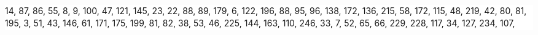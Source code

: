   14,
  87,
  86,
  55,
  8,
  9,
  100,
  47,
  121,
  145,
  23,
  22,
  88,
  89,
  179,
  6,
  122,
  196,
  88,
  95,
  96,
  138,
  172,
  136,
  215,
  58,
  172,
  115,
  48,
  219,
  42,
  80,
  81,
  195,
  3,
  51,
  43,
  146,
  61,
  171,
  175,
  199,
  81,
  82,
  38,
  53,
  46,
  225,
  144,
  163,
  110,
  246,
  33,
  7,
  52,
  65,
  66,
  229,
  228,
  117,
  34,
  127,
  234,
  107,